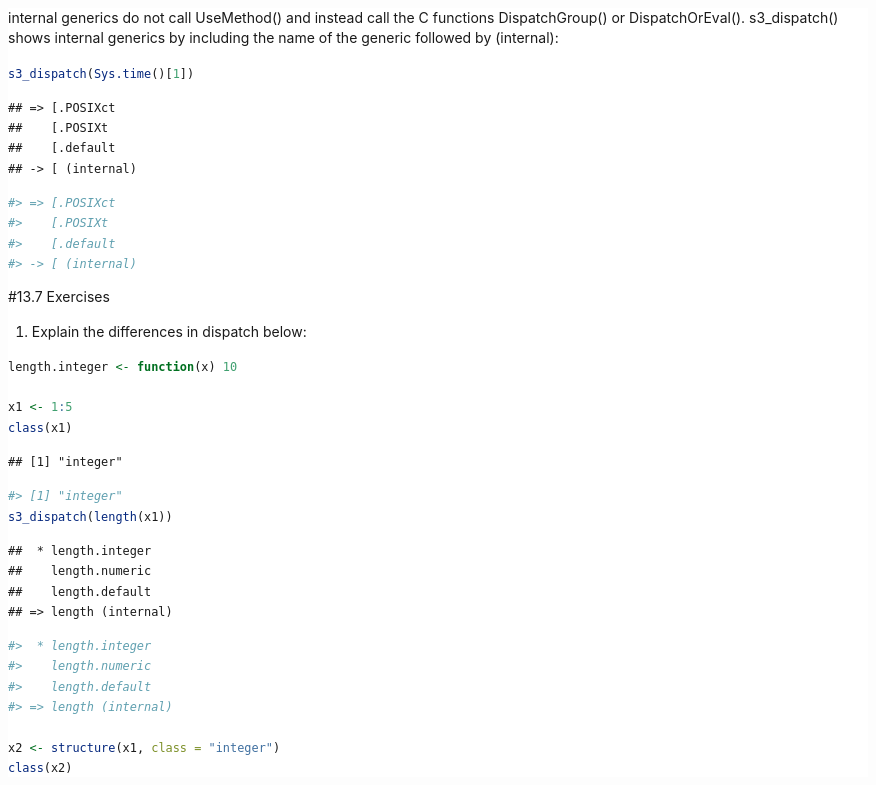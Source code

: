 internal generics do not call UseMethod() and instead call the C functions DispatchGroup() or DispatchOrEval(). s3_dispatch() shows internal generics by including the name of the generic followed by (internal):

```r
s3_dispatch(Sys.time()[1])
```

```
## => [.POSIXct
##    [.POSIXt
##    [.default
## -> [ (internal)
```

```r
#> => [.POSIXct
#>    [.POSIXt
#>    [.default
#> -> [ (internal)
```


#13.7 Exercises

1. Explain the differences in dispatch below:

```r
length.integer <- function(x) 10

x1 <- 1:5
class(x1)
```

```
## [1] "integer"
```

```r
#> [1] "integer"
s3_dispatch(length(x1))
```

```
##  * length.integer
##    length.numeric
##    length.default
## => length (internal)
```

```r
#>  * length.integer
#>    length.numeric
#>    length.default
#> => length (internal)

x2 <- structure(x1, class = "integer")
class(x2)
```
